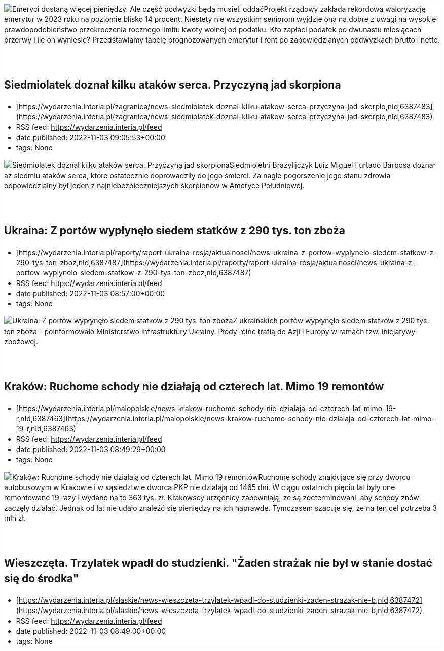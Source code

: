 <p><a href="https://wydarzenia.interia.pl/kraj/news-emeryci-dostana-wiecej-pieniedzy-ale-czesc-podwyzki-beda-mus,nId,6371693"><img align="left" alt="Emeryci dostaną więcej pieniędzy. Ale część podwyżki będą musieli oddać " src="https://i.iplsc.com/emeryci-dostana-wiecej-pieniedzy-ale-czesc-podwyzki-beda-mus/000F9F45UD9659SB-C321.jpg" /></a>Projekt rządowy zakłada rekordową waloryzację emerytur w 2023 roku na poziomie blisko 14 procent. Niestety nie wszystkim seniorom wyjdzie ona na dobre z uwagi na wysokie prawdopodobieństwo przekroczenia rocznego limitu kwoty wolnej od podatku. Kto zapłaci podatek po dwunastu miesiącach przerwy i ile on wyniesie? Przedstawiamy tabelę prognozowanych emerytur i rent po zapowiedzianych podwyżkach brutto i netto.</p><br clear="all" />

## Siedmiolatek doznał kilku ataków serca. Przyczyną jad skorpiona
 - [https://wydarzenia.interia.pl/zagranica/news-siedmiolatek-doznal-kilku-atakow-serca-przyczyna-jad-skorpio,nId,6387483](https://wydarzenia.interia.pl/zagranica/news-siedmiolatek-doznal-kilku-atakow-serca-przyczyna-jad-skorpio,nId,6387483)
 - RSS feed: https://wydarzenia.interia.pl/feed
 - date published: 2022-11-03 09:05:53+00:00
 - tags: None

<p><a href="https://wydarzenia.interia.pl/zagranica/news-siedmiolatek-doznal-kilku-atakow-serca-przyczyna-jad-skorpio,nId,6387483"><img align="left" alt="Siedmiolatek doznał kilku ataków serca. Przyczyną jad skorpiona" src="https://i.iplsc.com/siedmiolatek-doznal-kilku-atakow-serca-przyczyna-jad-skorpio/000GAFTSI448R9XY-C321.jpg" /></a>Siedmioletni Brazylijczyk Luiz Miguel Furtado Barbosa doznał aż siedmiu ataków serca, które ostatecznie doprowadziły do jego śmierci. Za nagłe pogorszenie jego stanu zdrowia odpowiedzialny był jeden z najniebezpieczniejszych skorpionów w Ameryce Południowej.</p><br clear="all" />

## Ukraina: Z portów wypłynęło siedem statków z 290 tys. ton zboża
 - [https://wydarzenia.interia.pl/raporty/raport-ukraina-rosja/aktualnosci/news-ukraina-z-portow-wyplynelo-siedem-statkow-z-290-tys-ton-zboz,nId,6387487](https://wydarzenia.interia.pl/raporty/raport-ukraina-rosja/aktualnosci/news-ukraina-z-portow-wyplynelo-siedem-statkow-z-290-tys-ton-zboz,nId,6387487)
 - RSS feed: https://wydarzenia.interia.pl/feed
 - date published: 2022-11-03 08:57:00+00:00
 - tags: None

<p><a href="https://wydarzenia.interia.pl/raporty/raport-ukraina-rosja/aktualnosci/news-ukraina-z-portow-wyplynelo-siedem-statkow-z-290-tys-ton-zboz,nId,6387487"><img align="left" alt="Ukraina: Z portów wypłynęło siedem statków z 290 tys. ton zboża " src="https://i.iplsc.com/ukraina-z-portow-wyplynelo-siedem-statkow-z-290-tys-ton-zboz/000GAFQ8FJD84SRG-C321.jpg" /></a>Z ukraińskich portów wypłynęło siedem statków z 290 tys. ton zboża - poinformowało Ministerstwo Infrastruktury Ukrainy. Płody rolne trafią do Azji i Europy w ramach tzw. inicjatywy zbożowej. 

</p><br clear="all" />

## Kraków: Ruchome schody nie działają od czterech lat. Mimo 19 remontów
 - [https://wydarzenia.interia.pl/malopolskie/news-krakow-ruchome-schody-nie-dzialaja-od-czterech-lat-mimo-19-r,nId,6387463](https://wydarzenia.interia.pl/malopolskie/news-krakow-ruchome-schody-nie-dzialaja-od-czterech-lat-mimo-19-r,nId,6387463)
 - RSS feed: https://wydarzenia.interia.pl/feed
 - date published: 2022-11-03 08:49:29+00:00
 - tags: None

<p><a href="https://wydarzenia.interia.pl/malopolskie/news-krakow-ruchome-schody-nie-dzialaja-od-czterech-lat-mimo-19-r,nId,6387463"><img align="left" alt="Kraków: Ruchome schody nie działają od czterech lat. Mimo 19 remontów" src="https://i.iplsc.com/krakow-ruchome-schody-nie-dzialaja-od-czterech-lat-mimo-19-r/000GAFG27AR2YOKR-C321.jpg" /></a>Ruchome schody znajdujące się przy dworcu autobusowym w Krakowie i w sąsiedztwie dworca PKP nie działają od 1465 dni. W ciągu ostatnich pięciu lat były one remontowane 19 razy i wydano na to 363 tys. zł. Krakowscy urzędnicy zapewniają, że są zdeterminowani, aby schody znów zaczęły działać. Jednak od lat nie udało znaleźć się pieniędzy na ich naprawdę. Tymczasem szacuje się, że na ten cel potrzeba 3 mln zł.</p><br clear="all" />

## Wieszczęta. Trzylatek wpadł do studzienki. "Żaden strażak nie był w stanie dostać się do środka"
 - [https://wydarzenia.interia.pl/slaskie/news-wieszczeta-trzylatek-wpadl-do-studzienki-zaden-strazak-nie-b,nId,6387472](https://wydarzenia.interia.pl/slaskie/news-wieszczeta-trzylatek-wpadl-do-studzienki-zaden-strazak-nie-b,nId,6387472)
 - RSS feed: https://wydarzenia.interia.pl/feed
 - date published: 2022-11-03 08:49:00+00:00
 - tags: None

